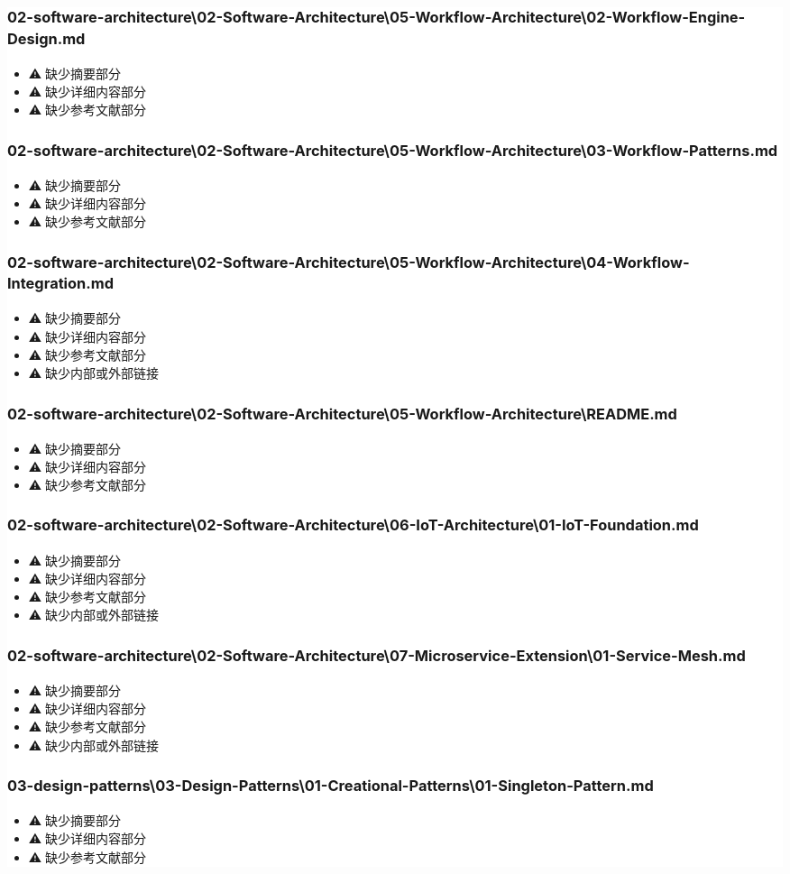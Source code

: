 ### 02-software-architecture\02-Software-Architecture\05-Workflow-Architecture\02-Workflow-Engine-Design.md

- ⚠️ 缺少摘要部分
- ⚠️ 缺少详细内容部分
- ⚠️ 缺少参考文献部分

### 02-software-architecture\02-Software-Architecture\05-Workflow-Architecture\03-Workflow-Patterns.md

- ⚠️ 缺少摘要部分
- ⚠️ 缺少详细内容部分
- ⚠️ 缺少参考文献部分

### 02-software-architecture\02-Software-Architecture\05-Workflow-Architecture\04-Workflow-Integration.md

- ⚠️ 缺少摘要部分
- ⚠️ 缺少详细内容部分
- ⚠️ 缺少参考文献部分
- ⚠️ 缺少内部或外部链接

### 02-software-architecture\02-Software-Architecture\05-Workflow-Architecture\README.md

- ⚠️ 缺少摘要部分
- ⚠️ 缺少详细内容部分
- ⚠️ 缺少参考文献部分

### 02-software-architecture\02-Software-Architecture\06-IoT-Architecture\01-IoT-Foundation.md

- ⚠️ 缺少摘要部分
- ⚠️ 缺少详细内容部分
- ⚠️ 缺少参考文献部分
- ⚠️ 缺少内部或外部链接

### 02-software-architecture\02-Software-Architecture\07-Microservice-Extension\01-Service-Mesh.md

- ⚠️ 缺少摘要部分
- ⚠️ 缺少详细内容部分
- ⚠️ 缺少参考文献部分
- ⚠️ 缺少内部或外部链接

### 03-design-patterns\03-Design-Patterns\01-Creational-Patterns\01-Singleton-Pattern.md

- ⚠️ 缺少摘要部分
- ⚠️ 缺少详细内容部分
- ⚠️ 缺少参考文献部分
